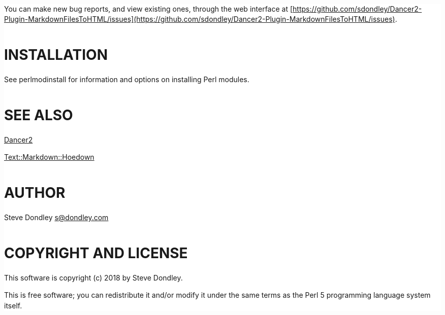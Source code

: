 You can make new bug reports, and view existing ones, through the
web interface at [https://github.com/sdondley/Dancer2-Plugin-MarkdownFilesToHTML/issues](https://github.com/sdondley/Dancer2-Plugin-MarkdownFilesToHTML/issues).

# INSTALLATION

See perlmodinstall for information and options on installing Perl modules.

# SEE ALSO

[Dancer2](https://metacpan.org/pod/Dancer2)

[Text::Markdown::Hoedown](https://metacpan.org/pod/Text::Markdown::Hoedown)

# AUTHOR

Steve Dondley <s@dondley.com>

# COPYRIGHT AND LICENSE

This software is copyright (c) 2018 by Steve Dondley.

This is free software; you can redistribute it and/or modify it under
the same terms as the Perl 5 programming language system itself.

